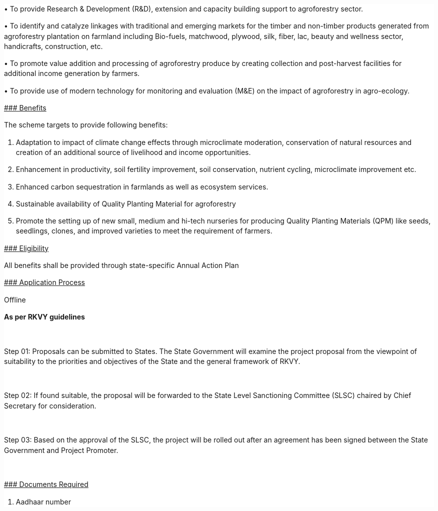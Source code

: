 • To provide Research & Development (R&D), extension and capacity building support to agroforestry sector.

• To identify and catalyze linkages with traditional and emerging markets for the timber and non-timber products generated from agroforestry plantation on farmland including Bio-fuels, matchwood, plywood, silk, fiber, lac, beauty and wellness sector, handicrafts, construction, etc.

• To promote value addition and processing of agroforestry produce by creating collection and post-harvest facilities for additional income generation by farmers.

• To provide use of modern technology for monitoring and evaluation (M&E) on the impact of agroforestry in agro-ecology.

[### Benefits](https://www.myscheme.gov.in/schemes/agroforestry#benefits)

The scheme targets to provide following benefits:

1) Adaptation to impact of climate change effects through microclimate moderation, conservation of natural resources and creation of an additional source of livelihood and income opportunities.

2) Enhancement in productivity, soil fertility improvement, soil conservation, nutrient cycling, microclimate improvement etc.

3) Enhanced carbon sequestration in farmlands as well as ecosystem services.

4) Sustainable availability of Quality Planting Material for agroforestry

5) Promote the setting up of new small, medium and hi-tech nurseries for producing Quality Planting Materials (QPM) like seeds, seedlings, clones, and improved varieties to meet the requirement of farmers.

[### Eligibility](https://www.myscheme.gov.in/schemes/agroforestry#eligibility)

All benefits shall be provided through state-specific Annual Action Plan

[### Application Process](https://www.myscheme.gov.in/schemes/agroforestry#application-process)

Offline

**As per RKVY guidelines**

﻿

Step 01: Proposals can be submitted to States. The State Government will examine the project proposal from the viewpoint of suitability to the priorities and objectives of the State and the general framework of RKVY.

﻿

Step 02: If found suitable, the proposal will be forwarded to the State Level Sanctioning Committee (SLSC) chaired by Chief Secretary for consideration.

﻿

Step 03: Based on the approval of the SLSC, the project will be rolled out after an agreement has been signed between the State Government and Project Promoter.

﻿

[### Documents Required](https://www.myscheme.gov.in/schemes/agroforestry#documents-required)

1) Aadhaar number
